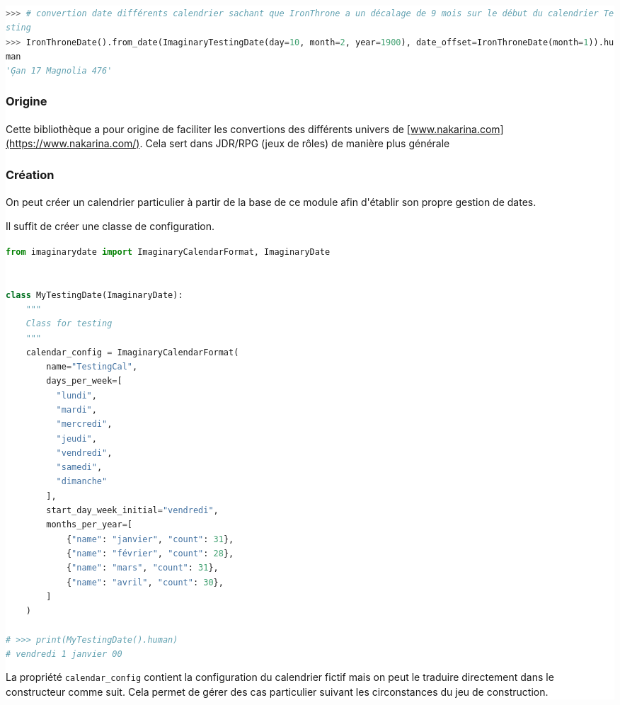 ```python
>>> # convertion date différents calendrier sachant que IronThrone a un décalage de 9 mois sur le début du calendrier Testing
>>> IronThroneDate().from_date(ImaginaryTestingDate(day=10, month=2, year=1900), date_offset=IronThroneDate(month=1)).human
'Ģan 17 Magnolia 476'
```

### Origine

Cette bibliothèque a pour origine de faciliter les convertions des différents univers de [www.nakarina.com](https://www.nakarina.com/). 
Cela sert dans JDR/RPG (jeux de rôles) de manière plus générale

### Création

On peut créer un calendrier particulier à partir de la base de ce module afin d'établir son propre gestion de dates.

Il suffit de créer une classe de configuration.

```python
from imaginarydate import ImaginaryCalendarFormat, ImaginaryDate


class MyTestingDate(ImaginaryDate):
    """
    Class for testing
    """
    calendar_config = ImaginaryCalendarFormat(
        name="TestingCal",
        days_per_week=[
          "lundi", 
          "mardi", 
          "mercredi", 
          "jeudi", 
          "vendredi", 
          "samedi", 
          "dimanche"
        ],
        start_day_week_initial="vendredi",
        months_per_year=[
            {"name": "janvier", "count": 31},
            {"name": "février", "count": 28},
            {"name": "mars", "count": 31},
            {"name": "avril", "count": 30},
        ]
    )

# >>> print(MyTestingDate().human)
# vendredi 1 janvier 00
```

La propriété ```calendar_config``` contient la configuration du calendrier fictif mais on peut le traduire directement dans le constructeur comme suit.
Cela permet de gérer des cas particulier suivant les circonstances du jeu de construction.
